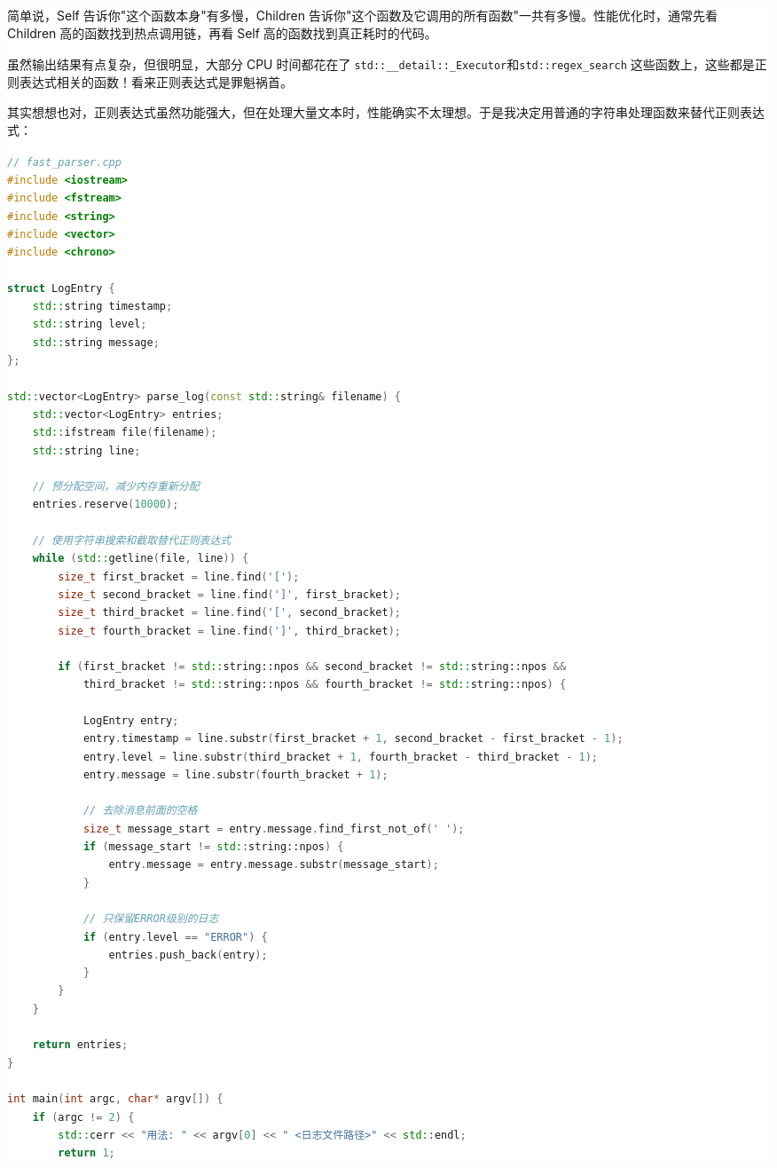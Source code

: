 简单说，Self 告诉你"这个函数本身"有多慢，Children 告诉你"这个函数及它调用的所有函数"一共有多慢。性能优化时，通常先看 Children 高的函数找到热点调用链，再看 Self 高的函数找到真正耗时的代码。

虽然输出结果有点复杂，但很明显，大部分 CPU 时间都花在了 `std::__detail::_Executor`和`std::regex_search` 这些函数上，这些都是正则表达式相关的函数！看来正则表达式是罪魁祸首。

其实想想也对，正则表达式虽然功能强大，但在处理大量文本时，性能确实不太理想。于是我决定用普通的字符串处理函数来替代正则表达式：

```cpp
// fast_parser.cpp
#include <iostream>
#include <fstream>
#include <string>
#include <vector>
#include <chrono>

struct LogEntry {
    std::string timestamp;
    std::string level;
    std::string message;
};

std::vector<LogEntry> parse_log(const std::string& filename) {
    std::vector<LogEntry> entries;
    std::ifstream file(filename);
    std::string line;
    
    // 预分配空间，减少内存重新分配
    entries.reserve(10000);
    
    // 使用字符串搜索和截取替代正则表达式
    while (std::getline(file, line)) {
        size_t first_bracket = line.find('[');
        size_t second_bracket = line.find(']', first_bracket);
        size_t third_bracket = line.find('[', second_bracket);
        size_t fourth_bracket = line.find(']', third_bracket);
        
        if (first_bracket != std::string::npos && second_bracket != std::string::npos &&
            third_bracket != std::string::npos && fourth_bracket != std::string::npos) {
            
            LogEntry entry;
            entry.timestamp = line.substr(first_bracket + 1, second_bracket - first_bracket - 1);
            entry.level = line.substr(third_bracket + 1, fourth_bracket - third_bracket - 1);
            entry.message = line.substr(fourth_bracket + 1);
            
            // 去除消息前面的空格
            size_t message_start = entry.message.find_first_not_of(' ');
            if (message_start != std::string::npos) {
                entry.message = entry.message.substr(message_start);
            }
            
            // 只保留ERROR级别的日志
            if (entry.level == "ERROR") {
                entries.push_back(entry);
            }
        }
    }
    
    return entries;
}

int main(int argc, char* argv[]) {
    if (argc != 2) {
        std::cerr << "用法: " << argv[0] << " <日志文件路径>" << std::endl;
        return 1;
```